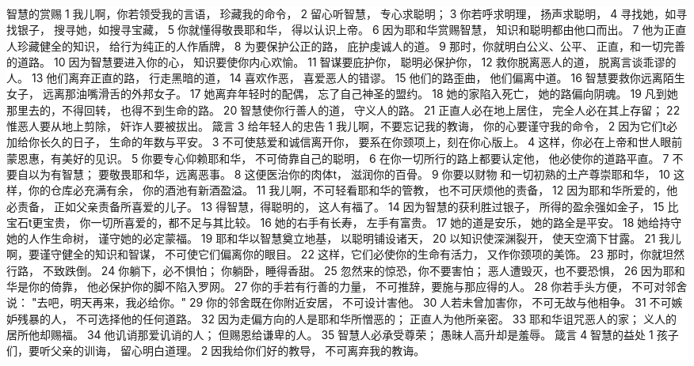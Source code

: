 智慧的赏赐
1 我儿啊，你若领受我的言语， 珍藏我的命令，
2 留心听智慧， 专心求聪明；
3 你若呼求明理， 扬声求聪明，
4 寻找她，如寻找银子， 搜寻她，如搜寻宝藏，
5 你就懂得敬畏耶和华， 得以认识上帝。
6 因为耶和华赏赐智慧， 知识和聪明都由他口而出。
7 他为正直人珍藏健全的知识， 给行为纯正的人作盾牌，
8 为要保护公正的路， 庇护虔诚人的道。
9 那时，你就明白公义、公平、 正直，和一切完善的道路。
10 因为智慧要进入你的心， 知识要使你内心欢愉。
11 智谋要庇护你， 聪明必保护你，
12 救你脱离恶人的道， 脱离言谈乖谬的人。
13 他们离弃正直的路， 行走黑暗的道，
14 喜欢作恶， 喜爱恶人的错谬。
15 他们的路歪曲， 他们偏离中道。
16 智慧要救你远离陌生女子， 远离那油嘴滑舌的外邦女子。
17 她离弃年轻时的配偶， 忘了自己神圣的盟约。
18 她的家陷入死亡， 她的路偏向阴魂。
19 凡到她那里去的，不得回转， 也得不到生命的路。
20 智慧使你行善人的道， 守义人的路。
21 正直人必在地上居住， 完全人必在其上存留；
22 惟恶人要从地上剪除， 奸诈人要被拔出。
箴言 3
给年轻人的忠告
1 我儿啊，不要忘记我的教诲， 你的心要谨守我的命令，
2 因为它们t必加给你长久的日子， 生命的年数与平安。
3 不可使慈爱和诚信离开你， 要系在你颈项上，刻在你心版上。
4 这样，你必在上帝和世人眼前 蒙恩惠，有美好的见识。
5 你要专心仰赖耶和华， 不可倚靠自己的聪明，
6 在你一切所行的路上都要认定他， 他必使你的道路平直。
7 不要自以为有智慧； 要敬畏耶和华，远离恶事。
8 这便医治你的肉体t， 滋润你的百骨。
9 你要以财物 和一切初熟的土产尊崇耶和华，
10 这样，你的仓库必充满有余， 你的酒池有新酒盈溢。
11 我儿啊，不可轻看耶和华的管教， 也不可厌烦他的责备，
12 因为耶和华所爱的，他必责备， 正如父亲责备所喜爱的儿子。
13 得智慧，得聪明的， 这人有福了。
14 因为智慧的获利胜过银子， 所得的盈余强如金子，
15 比宝石t更宝贵， 你一切所喜爱的，都不足与其比较。
16 她的右手有长寿， 左手有富贵。
17 她的道是安乐， 她的路全是平安。
18 她给持守她的人作生命树， 谨守她的必定蒙福。
19 耶和华以智慧奠立地基， 以聪明铺设诸天，
20 以知识使深渊裂开， 使天空滴下甘露。
21 我儿啊，要谨守健全的知识和智谋， 不可使它们偏离你的眼目。
22 这样，它们必使你的生命有活力， 又作你颈项的美饰。
23 那时，你就坦然行路， 不致跌倒。
24 你躺下，必不惧怕； 你躺卧，睡得香甜。
25 忽然来的惊恐，你不要害怕； 恶人遭毁灭，也不要恐惧，
26 因为耶和华是你的倚靠， 他必保护你的脚不陷入罗网。
27 你的手若有行善的力量， 不可推辞，要施与那应得的人。
28 你若手头方便， 不可对邻舍说： "去吧，明天再来，我必给你。"
29 你的邻舍既在你附近安居， 不可设计害他。
30 人若未曾加害你， 不可无故与他相争。
31 不可嫉妒残暴的人， 不可选择他的任何道路。
32 因为走偏方向的人是耶和华所憎恶的； 正直人为他所亲密。
33 耶和华诅咒恶人的家； 义人的居所他却赐福。
34 他讥诮那爱讥诮的人； 但赐恩给谦卑的人。
35 智慧人必承受尊荣； 愚昧人高升却是羞辱。
箴言 4
智慧的益处
1 孩子们，要听父亲的训诲， 留心明白道理。
2 因我给你们好的教导， 不可离弃我的教诲。